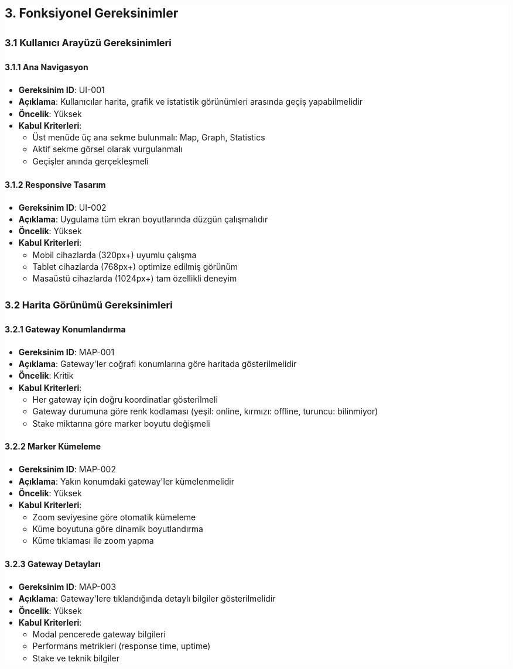 ## 3. Fonksiyonel Gereksinimler

### 3.1 Kullanıcı Arayüzü Gereksinimleri

#### 3.1.1 Ana Navigasyon
- **Gereksinim ID**: UI-001
- **Açıklama**: Kullanıcılar harita, grafik ve istatistik görünümleri arasında geçiş yapabilmelidir
- **Öncelik**: Yüksek
- **Kabul Kriterleri**:
  - Üst menüde üç ana sekme bulunmalı: Map, Graph, Statistics
  - Aktif sekme görsel olarak vurgulanmalı
  - Geçişler anında gerçekleşmeli

#### 3.1.2 Responsive Tasarım
- **Gereksinim ID**: UI-002
- **Açıklama**: Uygulama tüm ekran boyutlarında düzgün çalışmalıdır
- **Öncelik**: Yüksek
- **Kabul Kriterleri**:
  - Mobil cihazlarda (320px+) uyumlu çalışma
  - Tablet cihazlarda (768px+) optimize edilmiş görünüm
  - Masaüstü cihazlarda (1024px+) tam özellikli deneyim

### 3.2 Harita Görünümü Gereksinimleri

#### 3.2.1 Gateway Konumlandırma
- **Gereksinim ID**: MAP-001
- **Açıklama**: Gateway'ler coğrafi konumlarına göre haritada gösterilmelidir
- **Öncelik**: Kritik
- **Kabul Kriterleri**:
  - Her gateway için doğru koordinatlar gösterilmeli
  - Gateway durumuna göre renk kodlaması (yeşil: online, kırmızı: offline, turuncu: bilinmiyor)
  - Stake miktarına göre marker boyutu değişmeli

#### 3.2.2 Marker Kümeleme
- **Gereksinim ID**: MAP-002
- **Açıklama**: Yakın konumdaki gateway'ler kümelenmelidir
- **Öncelik**: Yüksek
- **Kabul Kriterleri**:
  - Zoom seviyesine göre otomatik kümeleme
  - Küme boyutuna göre dinamik boyutlandırma
  - Küme tıklaması ile zoom yapma

#### 3.2.3 Gateway Detayları
- **Gereksinim ID**: MAP-003
- **Açıklama**: Gateway'lere tıklandığında detaylı bilgiler gösterilmelidir
- **Öncelik**: Yüksek
- **Kabul Kriterleri**:
  - Modal pencerede gateway bilgileri
  - Performans metrikleri (response time, uptime)
  - Stake ve teknik bilgiler
